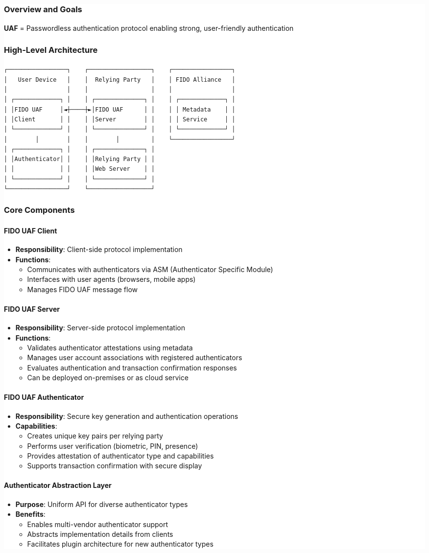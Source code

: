 ### Overview and Goals
**UAF** = Passwordless authentication protocol enabling strong, user-friendly authentication

### High-Level Architecture

```
┌─────────────────┐    ┌──────────────────┐    ┌─────────────────┐
│   User Device   │    │  Relying Party   │    │ FIDO Alliance   │
│                 │    │                  │    │                 │
│ ┌─────────────┐ │    │ ┌──────────────┐ │    │ ┌─────────────┐ │
│ │FIDO UAF     │◄┼────┼►│FIDO UAF      │ │    │ │ Metadata    │ │
│ │Client       │ │    │ │Server        │ │    │ │ Service     │ │
│ └─────────────┘ │    │ └──────────────┘ │    │ └─────────────┘ │
│        │        │    │        │         │    └─────────────────┘
│ ┌─────────────┐ │    │ ┌──────────────┐ │
│ │Authenticator│ │    │ │Relying Party │ │
│ │             │ │    │ │Web Server    │ │
│ └─────────────┘ │    │ └──────────────┘ │
└─────────────────┘    └──────────────────┘
```

### Core Components

#### **FIDO UAF Client**
- **Responsibility**: Client-side protocol implementation
- **Functions**:
  - Communicates with authenticators via ASM (Authenticator Specific Module)
  - Interfaces with user agents (browsers, mobile apps)
  - Manages FIDO UAF message flow

#### **FIDO UAF Server** 
- **Responsibility**: Server-side protocol implementation
- **Functions**:
  - Validates authenticator attestations using metadata
  - Manages user account associations with registered authenticators
  - Evaluates authentication and transaction confirmation responses
  - Can be deployed on-premises or as cloud service

#### **FIDO UAF Authenticator**
- **Responsibility**: Secure key generation and authentication operations
- **Capabilities**:
  - Creates unique key pairs per relying party
  - Performs user verification (biometric, PIN, presence)
  - Provides attestation of authenticator type and capabilities
  - Supports transaction confirmation with secure display

#### **Authenticator Abstraction Layer**
- **Purpose**: Uniform API for diverse authenticator types
- **Benefits**:
  - Enables multi-vendor authenticator support
  - Abstracts implementation details from clients
  - Facilitates plugin architecture for new authenticator types
